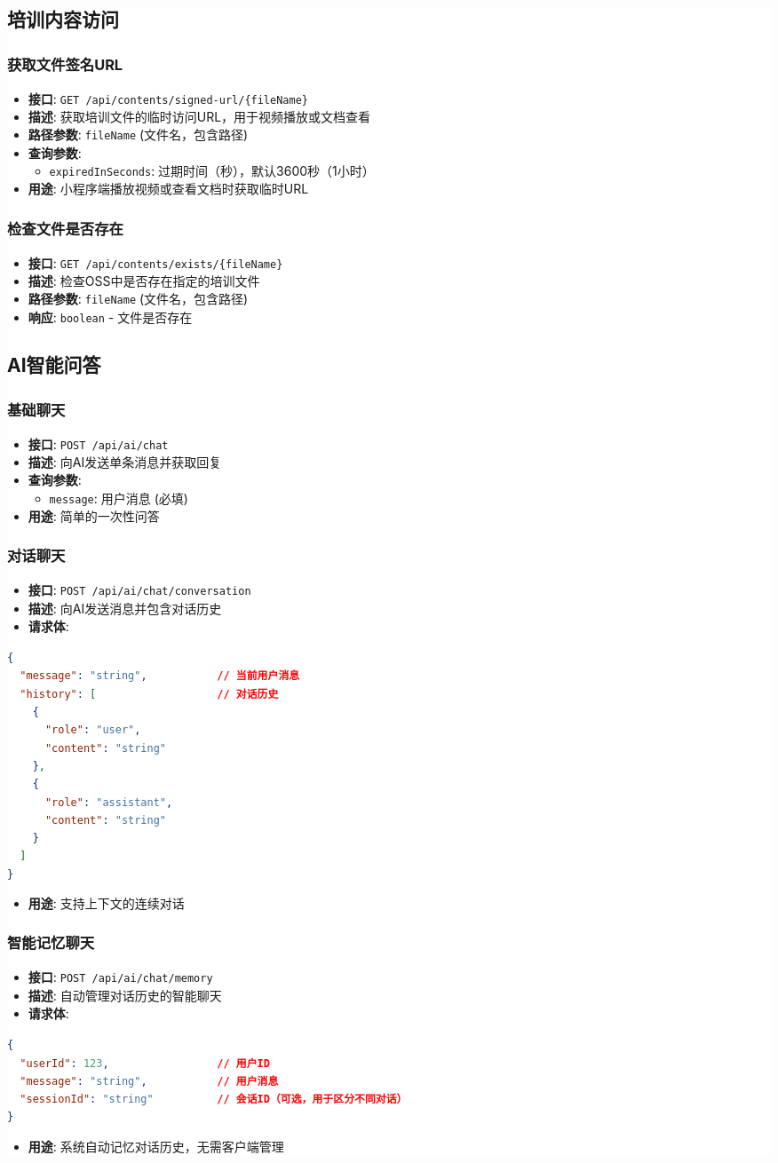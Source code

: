 ## 培训内容访问

### 获取文件签名URL
- **接口**: `GET /api/contents/signed-url/{fileName}`
- **描述**: 获取培训文件的临时访问URL，用于视频播放或文档查看
- **路径参数**: `fileName` (文件名，包含路径)
- **查询参数**:
  - `expiredInSeconds`: 过期时间（秒），默认3600秒（1小时）
- **用途**: 小程序端播放视频或查看文档时获取临时URL

### 检查文件是否存在
- **接口**: `GET /api/contents/exists/{fileName}`
- **描述**: 检查OSS中是否存在指定的培训文件
- **路径参数**: `fileName` (文件名，包含路径)
- **响应**: `boolean` - 文件是否存在

## AI智能问答

### 基础聊天
- **接口**: `POST /api/ai/chat`
- **描述**: 向AI发送单条消息并获取回复
- **查询参数**:
  - `message`: 用户消息 (必填)
- **用途**: 简单的一次性问答

### 对话聊天
- **接口**: `POST /api/ai/chat/conversation`
- **描述**: 向AI发送消息并包含对话历史
- **请求体**:
```json
{
  "message": "string",           // 当前用户消息
  "history": [                   // 对话历史
    {
      "role": "user",
      "content": "string"
    },
    {
      "role": "assistant", 
      "content": "string"
    }
  ]
}
```
- **用途**: 支持上下文的连续对话

### 智能记忆聊天
- **接口**: `POST /api/ai/chat/memory`
- **描述**: 自动管理对话历史的智能聊天
- **请求体**:
```json
{
  "userId": 123,                 // 用户ID
  "message": "string",           // 用户消息
  "sessionId": "string"          // 会话ID（可选，用于区分不同对话）
}
```
- **用途**: 系统自动记忆对话历史，无需客户端管理
